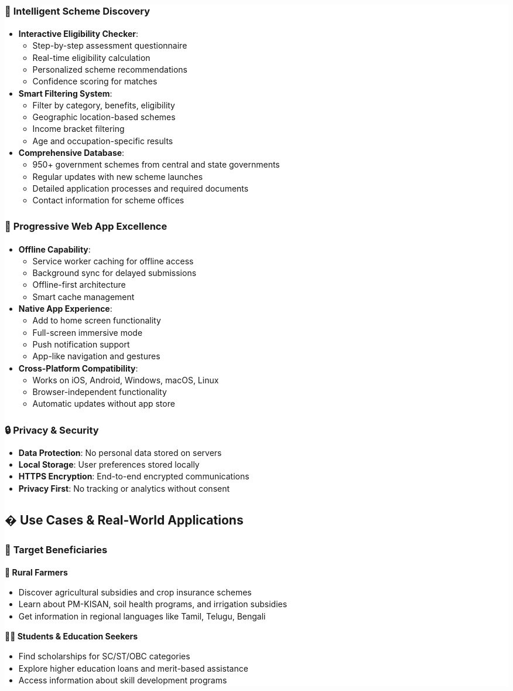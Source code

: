 ### 🎯 **Intelligent Scheme Discovery**
- **Interactive Eligibility Checker**: 
  - Step-by-step assessment questionnaire
  - Real-time eligibility calculation
  - Personalized scheme recommendations
  - Confidence scoring for matches
- **Smart Filtering System**:
  - Filter by category, benefits, eligibility
  - Geographic location-based schemes
  - Income bracket filtering
  - Age and occupation-specific results
- **Comprehensive Database**: 
  - 950+ government schemes from central and state governments
  - Regular updates with new scheme launches
  - Detailed application processes and required documents
  - Contact information for scheme offices

### 📱 **Progressive Web App Excellence**
- **Offline Capability**: 
  - Service worker caching for offline access
  - Background sync for delayed submissions
  - Offline-first architecture
  - Smart cache management
- **Native App Experience**:
  - Add to home screen functionality
  - Full-screen immersive mode
  - Push notification support
  - App-like navigation and gestures
- **Cross-Platform Compatibility**:
  - Works on iOS, Android, Windows, macOS, Linux
  - Browser-independent functionality
  - Automatic updates without app store

### 🔒 **Privacy & Security**
- **Data Protection**: No personal data stored on servers
- **Local Storage**: User preferences stored locally
- **HTTPS Encryption**: End-to-end encrypted communications
- **Privacy First**: No tracking or analytics without consent

## � Use Cases & Real-World Applications

### 👥 **Target Beneficiaries**

**🌾 Rural Farmers**
- Discover agricultural subsidies and crop insurance schemes
- Learn about PM-KISAN, soil health programs, and irrigation subsidies
- Get information in regional languages like Tamil, Telugu, Bengali

**👩‍🎓 Students & Education Seekers** 
- Find scholarships for SC/ST/OBC categories
- Explore higher education loans and merit-based assistance
- Access information about skill development programs
